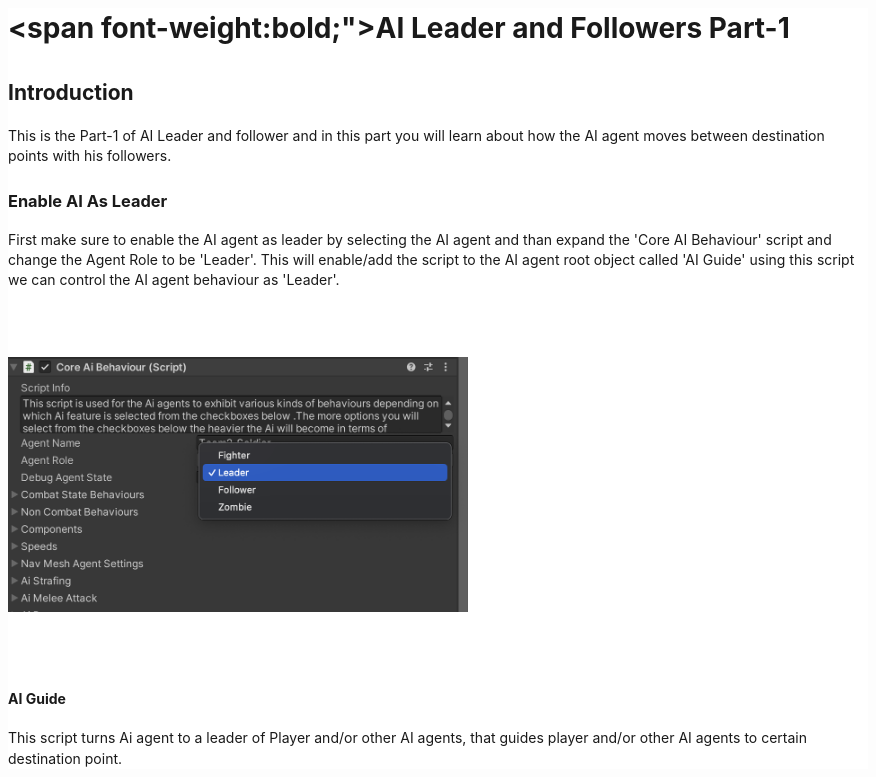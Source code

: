# <span font-weight:bold;">AI Leader and Followers Part-1</span>

<div class="video-container">
    <iframe width="700" height="405" src="https://www.youtube.com/embed/hVD0wtHb4UM?si=PUNwfF04UUhETk_2" title="YouTube video player" frameborder="0" allow="accelerometer; autoplay; clipboard-write; encrypted-media; gyroscope; picture-in-picture; web-share" referrerpolicy="strict-origin-when-cross-origin" allowfullscreen></iframe>
</div>

## Introduction
This is the Part-1 of AI Leader and follower and in this part you will learn about how the AI agent moves between destination points with his followers.

### Enable AI As Leader

First make sure to enable the AI agent as leader by selecting the AI agent and than expand the 'Core AI Behaviour' script and change the Agent Role to be 'Leader'. This will
enable/add the script to the AI agent root object called 'AI Guide' using this script we can control the AI agent behaviour as 'Leader'.

<img src="Images/Leader.png" alt="alt text" width="460" height="360">

#### AI Guide

This script turns Ai agent to a leader of Player and/or other AI agents, that guides player and/or other AI agents to certain destination point.
